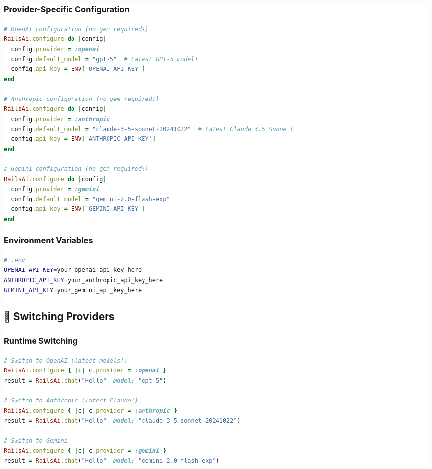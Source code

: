### Provider-Specific Configuration

```ruby
# OpenAI configuration (no gem required!)
RailsAi.configure do |config|
  config.provider = :openai
  config.default_model = "gpt-5"  # Latest GPT-5 model!
  config.api_key = ENV['OPENAI_API_KEY']
end

# Anthropic configuration (no gem required!)
RailsAi.configure do |config|
  config.provider = :anthropic
  config.default_model = "claude-3-5-sonnet-20241022"  # Latest Claude 3.5 Sonnet!
  config.api_key = ENV['ANTHROPIC_API_KEY']
end

# Gemini configuration (no gem required!)
RailsAi.configure do |config|
  config.provider = :gemini
  config.default_model = "gemini-2.0-flash-exp"
  config.api_key = ENV['GEMINI_API_KEY']
end
```

### Environment Variables

```bash
# .env
OPENAI_API_KEY=your_openai_api_key_here
ANTHROPIC_API_KEY=your_anthropic_api_key_here
GEMINI_API_KEY=your_gemini_api_key_here
```

## 🔄 Switching Providers

### Runtime Switching

```ruby
# Switch to OpenAI (latest models!)
RailsAi.configure { |c| c.provider = :openai }
result = RailsAi.chat("Hello", model: "gpt-5")

# Switch to Anthropic (latest Claude!)
RailsAi.configure { |c| c.provider = :anthropic }
result = RailsAi.chat("Hello", model: "claude-3-5-sonnet-20241022")

# Switch to Gemini
RailsAi.configure { |c| c.provider = :gemini }
result = RailsAi.chat("Hello", model: "gemini-2.0-flash-exp")
```
